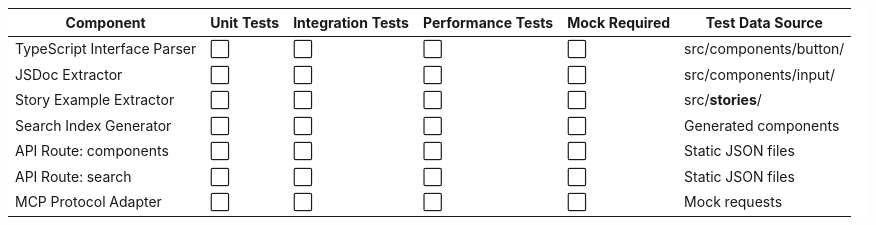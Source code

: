 | Component | Unit Tests | Integration Tests | Performance Tests | Mock Required | Test Data Source |
|-----------|------------|-------------------|-------------------|---------------|------------------|
| TypeScript Interface Parser | ⬜ | ⬜ | ⬜ | ⬜ | src/components/button/ |
| JSDoc Extractor | ⬜ | ⬜ | ⬜ | ⬜ | src/components/input/ |
| Story Example Extractor | ⬜ | ⬜ | ⬜ | ⬜ | src/__stories__/ |
| Search Index Generator | ⬜ | ⬜ | ⬜ | ⬜ | Generated components |
| API Route: components | ⬜ | ⬜ | ⬜ | ⬜ | Static JSON files |
| API Route: search | ⬜ | ⬜ | ⬜ | ⬜ | Static JSON files |
| MCP Protocol Adapter | ⬜ | ⬜ | ⬜ | ⬜ | Mock requests |